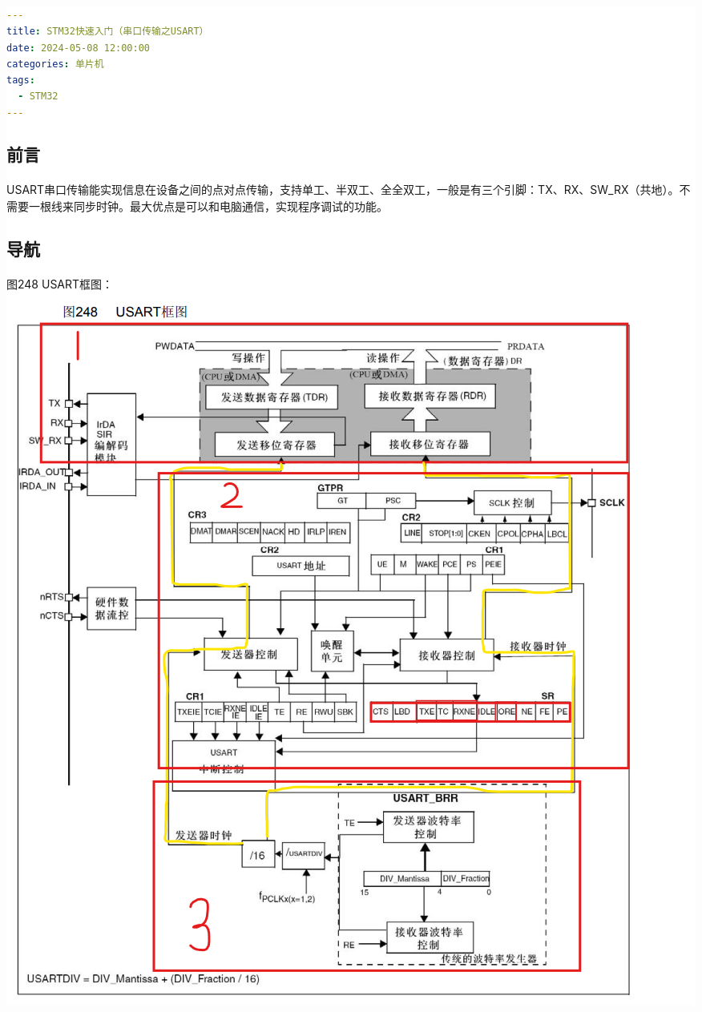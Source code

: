 ```yaml
---
title: STM32快速入门（串口传输之USART）
date: 2024-05-08 12:00:00
categories: 单片机
tags:
  - STM32
---
```


## 前言

USART串口传输能实现信息在设备之间的点对点传输，支持单工、半双工、全全双工，一般是有三个引脚：TX、RX、SW_RX（共地）。不需要一根线来同步时钟。最大优点是可以和电脑通信，实现程序调试的功能。

## 导航

图248 USART框图：

![nevigate](./USART/photo/USART.png)